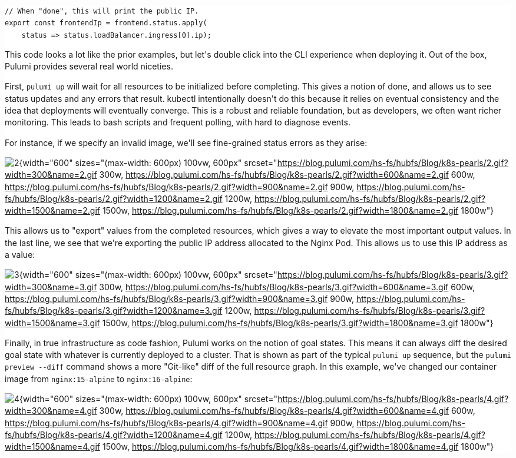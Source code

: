     // When "done", this will print the public IP.
    export const frontendIp = frontend.status.apply(
        status => status.loadBalancer.ingress[0].ip);

This code looks a lot like the prior examples, but let's double click
into the CLI experience when deploying it. Out of the box, Pulumi
provides several real world niceties.

First, `pulumi up` will wait for all resources to be initialized before
completing. This gives a notion of done, and allows us to see status
updates and any errors that result. kubectl intentionally doesn't do
this because it relies on eventual consistency and the idea that
deployments will eventually converge. This is a robust and reliable
foundation, but as developers, we often want richer monitoring. This
leads to bash scripts and frequent polling, with hard to diagnose
events.

For instance, if we specify an invalid image, we'll see fine-grained
status errors as they arise:

![2](https://blog.pulumi.com/hs-fs/hubfs/Blog/k8s-pearls/2.gif?width=600&name=2.gif){width="600"
sizes="(max-width: 600px) 100vw, 600px"
srcset="https://blog.pulumi.com/hs-fs/hubfs/Blog/k8s-pearls/2.gif?width=300&name=2.gif 300w, https://blog.pulumi.com/hs-fs/hubfs/Blog/k8s-pearls/2.gif?width=600&name=2.gif 600w, https://blog.pulumi.com/hs-fs/hubfs/Blog/k8s-pearls/2.gif?width=900&name=2.gif 900w, https://blog.pulumi.com/hs-fs/hubfs/Blog/k8s-pearls/2.gif?width=1200&name=2.gif 1200w, https://blog.pulumi.com/hs-fs/hubfs/Blog/k8s-pearls/2.gif?width=1500&name=2.gif 1500w, https://blog.pulumi.com/hs-fs/hubfs/Blog/k8s-pearls/2.gif?width=1800&name=2.gif 1800w"}

This allows us to "export" values from the completed resources, which
gives a way to elevate the most important output values. In the last
line, we see that we're exporting the public IP address allocated to the
Nginx Pod. This allows us to use this IP address as a value:

![3](https://blog.pulumi.com/hs-fs/hubfs/Blog/k8s-pearls/3.gif?width=600&name=3.gif){width="600"
sizes="(max-width: 600px) 100vw, 600px"
srcset="https://blog.pulumi.com/hs-fs/hubfs/Blog/k8s-pearls/3.gif?width=300&name=3.gif 300w, https://blog.pulumi.com/hs-fs/hubfs/Blog/k8s-pearls/3.gif?width=600&name=3.gif 600w, https://blog.pulumi.com/hs-fs/hubfs/Blog/k8s-pearls/3.gif?width=900&name=3.gif 900w, https://blog.pulumi.com/hs-fs/hubfs/Blog/k8s-pearls/3.gif?width=1200&name=3.gif 1200w, https://blog.pulumi.com/hs-fs/hubfs/Blog/k8s-pearls/3.gif?width=1500&name=3.gif 1500w, https://blog.pulumi.com/hs-fs/hubfs/Blog/k8s-pearls/3.gif?width=1800&name=3.gif 1800w"}

Finally, in true infrastructure as code fashion, Pulumi works on the
notion of goal states. This means it can always diff the desired goal
state with whatever is currently deployed to a cluster. That is shown as
part of the typical `pulumi up` sequence, but the
`pulumi preview --diff` command shows a more "Git-like" diff of the full
resource graph. In this example, we've changed our container image from
`nginx:15-alpine` to `nginx:16-alpine`:

![4](https://blog.pulumi.com/hs-fs/hubfs/Blog/k8s-pearls/4.gif?width=600&name=4.gif){width="600"
sizes="(max-width: 600px) 100vw, 600px"
srcset="https://blog.pulumi.com/hs-fs/hubfs/Blog/k8s-pearls/4.gif?width=300&name=4.gif 300w, https://blog.pulumi.com/hs-fs/hubfs/Blog/k8s-pearls/4.gif?width=600&name=4.gif 600w, https://blog.pulumi.com/hs-fs/hubfs/Blog/k8s-pearls/4.gif?width=900&name=4.gif 900w, https://blog.pulumi.com/hs-fs/hubfs/Blog/k8s-pearls/4.gif?width=1200&name=4.gif 1200w, https://blog.pulumi.com/hs-fs/hubfs/Blog/k8s-pearls/4.gif?width=1500&name=4.gif 1500w, https://blog.pulumi.com/hs-fs/hubfs/Blog/k8s-pearls/4.gif?width=1800&name=4.gif 1800w"}

